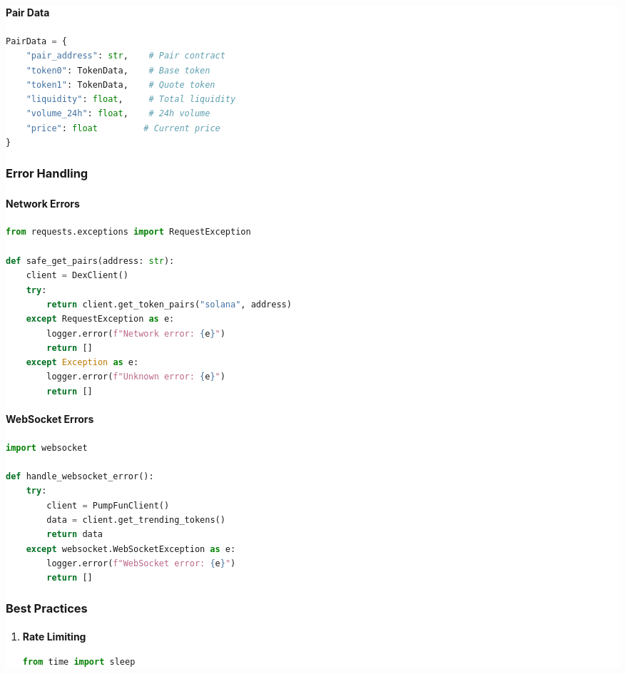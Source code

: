 #### Pair Data

```python
PairData = {
    "pair_address": str,    # Pair contract
    "token0": TokenData,    # Base token
    "token1": TokenData,    # Quote token
    "liquidity": float,     # Total liquidity
    "volume_24h": float,    # 24h volume
    "price": float         # Current price
}
```

### Error Handling

#### Network Errors

```python
from requests.exceptions import RequestException

def safe_get_pairs(address: str):
    client = DexClient()
    try:
        return client.get_token_pairs("solana", address)
    except RequestException as e:
        logger.error(f"Network error: {e}")
        return []
    except Exception as e:
        logger.error(f"Unknown error: {e}")
        return []
```

#### WebSocket Errors

```python
import websocket

def handle_websocket_error():
    try:
        client = PumpFunClient()
        data = client.get_trending_tokens()
        return data
    except websocket.WebSocketException as e:
        logger.error(f"WebSocket error: {e}")
        return []
```

### Best Practices

1.  **Rate Limiting**

    ```python
    from time import sleep
